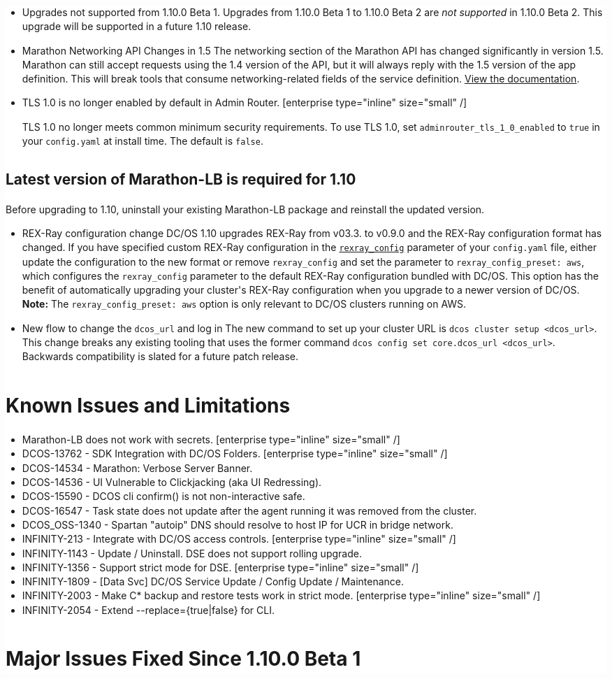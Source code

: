 - Upgrades not supported from 1.10.0 Beta 1. Upgrades from 1.10.0 Beta 1 to 1.10.0 Beta 2 are *not supported* in 1.10.0 Beta 2. This upgrade will be supported in a future 1.10 release.

- Marathon Networking API Changes in 1.5 The networking section of the Marathon API has changed significantly in version 1.5. Marathon can still accept requests using the 1.4 version of the API, but it will always reply with the 1.5 version of the app definition. This will break tools that consume networking-related fields of the service definition. [View the documentation](https://github.com/mesosphere/marathon/blob/master/docs/docs/networking.md). 

- TLS 1.0 is no longer enabled by default in Admin Router. [enterprise type="inline" size="small" /]
  
  TLS 1.0 no longer meets common minimum security requirements. To use TLS 1.0, set `adminrouter_tls_1_0_enabled` to `true` in your `config.yaml` at install time. The default is `false`.

## Latest version of Marathon-LB is required for 1.10

Before upgrading to 1.10, uninstall your existing Marathon-LB package and reinstall the updated version.

- REX-Ray configuration change DC/OS 1.10 upgrades REX-Ray from v03.3. to v0.9.0 and the REX-Ray configuration format has changed. If you have specified custom REX-Ray configuration in the [`rexray_config`](/1.10/installing/oss/custom/configuration/configuration-parameters/#rexray-config) parameter of your `config.yaml` file, either update the configuration to the new format or remove `rexray_config` and set the parameter to `rexray_config_preset: aws`, which configures the `rexray_config` parameter to the default REX-Ray configuration bundled with DC/OS. This option has the benefit of automatically upgrading your cluster's REX-Ray configuration when you upgrade to a newer version of DC/OS. **Note:** The `rexray_config_preset: aws` option is only relevant to DC/OS clusters running on AWS.

- New flow to change the `dcos_url` and log in The new command to set up your cluster URL is `dcos cluster setup <dcos_url>`. This change breaks any existing tooling that uses the former command `dcos config set core.dcos_url <dcos_url>`. Backwards compatibility is slated for a future patch release.

# <a name="known-issues"></a>Known Issues and Limitations

- Marathon-LB does not work with secrets. [enterprise type="inline" size="small" /]
- DCOS-13762 - SDK Integration with DC/OS Folders. [enterprise type="inline" size="small" /]
- DCOS-14534 - Marathon: Verbose Server Banner.
- DCOS-14536 - UI Vulnerable to Clickjacking (aka UI Redressing).
- DCOS-15590 - DCOS cli confirm() is not non-interactive safe.
- DCOS-16547 - Task state does not update after the agent running it was removed from the cluster.
- DCOS_OSS-1340 - Spartan "autoip" DNS should resolve to host IP for UCR in bridge network.
- INFINITY-213 - Integrate with DC/OS access controls. [enterprise type="inline" size="small" /]
- INFINITY-1143 - Update / Uninstall. DSE does not support rolling upgrade.
- INFINITY-1356 - Support strict mode for DSE. [enterprise type="inline" size="small" /]
- INFINITY-1809 - [Data Svc] DC/OS Service Update / Config Update / Maintenance.
- INFINITY-2003 - Make C* backup and restore tests work in strict mode. [enterprise type="inline" size="small" /]
- INFINITY-2054 - Extend --replace={true|false} for <framework> CLI. 

# <a name="fixed-issues"></a>Major Issues Fixed Since 1.10.0 Beta 1
